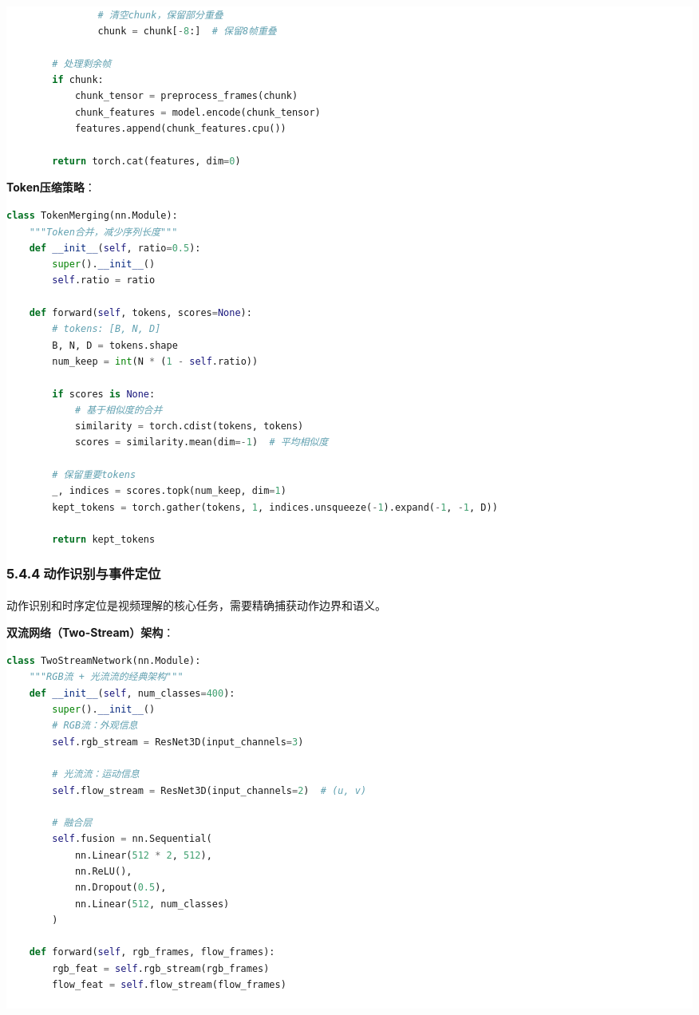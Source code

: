 ```python
                # 清空chunk，保留部分重叠
                chunk = chunk[-8:]  # 保留8帧重叠
        
        # 处理剩余帧
        if chunk:
            chunk_tensor = preprocess_frames(chunk)
            chunk_features = model.encode(chunk_tensor)
            features.append(chunk_features.cpu())
        
        return torch.cat(features, dim=0)
```

**Token压缩策略**：
```python
class TokenMerging(nn.Module):
    """Token合并，减少序列长度"""
    def __init__(self, ratio=0.5):
        super().__init__()
        self.ratio = ratio
        
    def forward(self, tokens, scores=None):
        # tokens: [B, N, D]
        B, N, D = tokens.shape
        num_keep = int(N * (1 - self.ratio))
        
        if scores is None:
            # 基于相似度的合并
            similarity = torch.cdist(tokens, tokens)
            scores = similarity.mean(dim=-1)  # 平均相似度
        
        # 保留重要tokens
        _, indices = scores.topk(num_keep, dim=1)
        kept_tokens = torch.gather(tokens, 1, indices.unsqueeze(-1).expand(-1, -1, D))
        
        return kept_tokens
```

### 5.4.4 动作识别与事件定位

动作识别和时序定位是视频理解的核心任务，需要精确捕获动作边界和语义。

**双流网络（Two-Stream）架构**：
```python
class TwoStreamNetwork(nn.Module):
    """RGB流 + 光流流的经典架构"""
    def __init__(self, num_classes=400):
        super().__init__()
        # RGB流：外观信息
        self.rgb_stream = ResNet3D(input_channels=3)
        
        # 光流流：运动信息
        self.flow_stream = ResNet3D(input_channels=2)  # (u, v)
        
        # 融合层
        self.fusion = nn.Sequential(
            nn.Linear(512 * 2, 512),
            nn.ReLU(),
            nn.Dropout(0.5),
            nn.Linear(512, num_classes)
        )
        
    def forward(self, rgb_frames, flow_frames):
        rgb_feat = self.rgb_stream(rgb_frames)
        flow_feat = self.flow_stream(flow_frames)
        
```